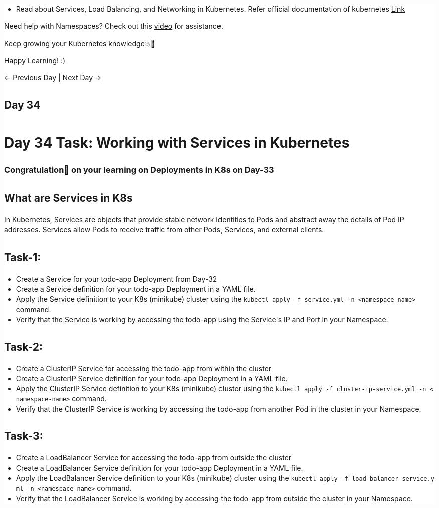 - Read about Services, Load Balancing, and Networking in Kubernetes. Refer official documentation of kubernetes [Link](https://kubernetes.io/docs/concepts/services-networking/)

Need help with Namespaces? Check out this [video](https://youtu.be/K3jNo4z5Jx8) for assistance.

Keep growing your Kubernetes knowledge💥🙌

Happy Learning! :)

[← Previous Day](../day32/README.md) | [Next Day →](../day34/README.md)



## Day 34
# Day 34 Task: Working with Services in Kubernetes

### Congratulation🎊 on your learning on Deployments in K8s on Day-33

## What are Services in K8s

In Kubernetes, Services are objects that provide stable network identities to Pods and abstract away the details of Pod IP addresses. Services allow Pods to receive traffic from other Pods, Services, and external clients.

## Task-1:

- Create a Service for your todo-app Deployment from Day-32
- Create a Service definition for your todo-app Deployment in a YAML file.
- Apply the Service definition to your K8s (minikube) cluster using the `kubectl apply -f service.yml -n <namespace-name>` command.
- Verify that the Service is working by accessing the todo-app using the Service's IP and Port in your Namespace.

## Task-2:

- Create a ClusterIP Service for accessing the todo-app from within the cluster
- Create a ClusterIP Service definition for your todo-app Deployment in a YAML file.
- Apply the ClusterIP Service definition to your K8s (minikube) cluster using the `kubectl apply -f cluster-ip-service.yml -n <namespace-name>` command.
- Verify that the ClusterIP Service is working by accessing the todo-app from another Pod in the cluster in your Namespace.

## Task-3:

- Create a LoadBalancer Service for accessing the todo-app from outside the cluster
- Create a LoadBalancer Service definition for your todo-app Deployment in a YAML file.
- Apply the LoadBalancer Service definition to your K8s (minikube) cluster using the `kubectl apply -f load-balancer-service.yml -n <namespace-name>` command.
- Verify that the LoadBalancer Service is working by accessing the todo-app from outside the cluster in your Namespace.
